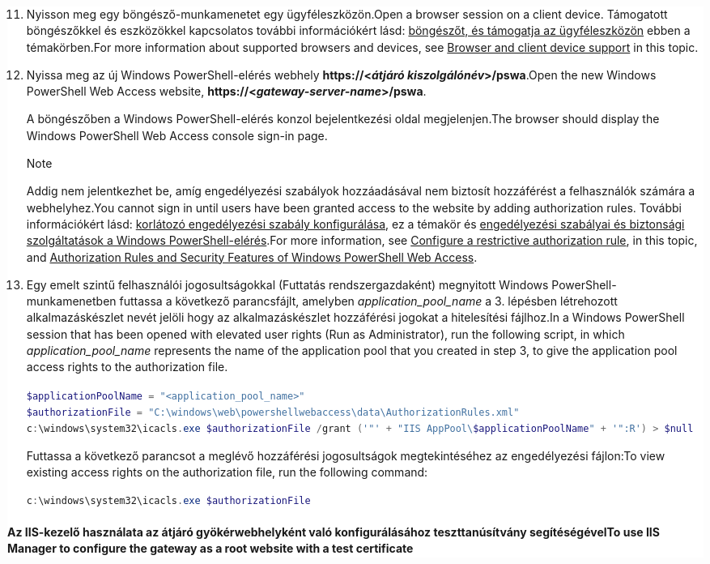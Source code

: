 11. <span data-ttu-id="d7d1c-314">Nyisson meg egy böngésző-munkamenetet egy ügyféleszközön.</span><span class="sxs-lookup"><span data-stu-id="d7d1c-314">Open a browser session on a client device.</span></span> <span data-ttu-id="d7d1c-315">Támogatott böngészőkkel és eszközökkel kapcsolatos további információkért lásd: [böngészőt, és támogatja az ügyféleszközön](#browser-and-client-device-support) ebben a témakörben.</span><span class="sxs-lookup"><span data-stu-id="d7d1c-315">For more information about supported browsers and devices, see [Browser and client device support](#browser-and-client-device-support) in this topic.</span></span>

12. <span data-ttu-id="d7d1c-316">Nyissa meg az új Windows PowerShell-elérés webhely **https://\<*átjáró kiszolgálónév*\>/pswa**.</span><span class="sxs-lookup"><span data-stu-id="d7d1c-316">Open the new Windows PowerShell Web Access website, **https://\<*gateway-server-name*\>/pswa**.</span></span>

    <span data-ttu-id="d7d1c-317">A böngészőben a Windows PowerShell-elérés konzol bejelentkezési oldal megjelenjen.</span><span class="sxs-lookup"><span data-stu-id="d7d1c-317">The browser should display the Windows PowerShell Web Access console sign-in page.</span></span>

    > [!NOTE]
    > <span data-ttu-id="d7d1c-318">Addig nem jelentkezhet be, amíg engedélyezési szabályok hozzáadásával nem biztosít hozzáférést a felhasználók számára a webhelyhez.</span><span class="sxs-lookup"><span data-stu-id="d7d1c-318">You cannot sign in until users have been granted access to the website by adding authorization rules.</span></span> <span data-ttu-id="d7d1c-319">További információkért lásd: [korlátozó engedélyezési szabály konfigurálása](#configure-a-restrictive-authorization-rule), ez a témakör és [engedélyezési szabályai és biztonsági szolgáltatások a Windows PowerShell-elérés](authorization-rules-and-security-features-of-windows-powershell-web-access.md).</span><span class="sxs-lookup"><span data-stu-id="d7d1c-319">For more information, see [Configure a restrictive authorization rule](#configure-a-restrictive-authorization-rule), in this topic, and [Authorization Rules and Security Features of Windows PowerShell Web Access](authorization-rules-and-security-features-of-windows-powershell-web-access.md).</span></span>

13. <span data-ttu-id="d7d1c-320">Egy emelt szintű felhasználói jogosultságokkal (Futtatás rendszergazdaként) megnyitott Windows PowerShell-munkamenetben futtassa a következő parancsfájlt, amelyben *application_pool_name* a 3. lépésben létrehozott alkalmazáskészlet nevét jelöli hogy az alkalmazáskészlet hozzáférési jogokat a hitelesítési fájlhoz.</span><span class="sxs-lookup"><span data-stu-id="d7d1c-320">In a Windows PowerShell session that has been opened with elevated user rights (Run as Administrator), run the following script, in which *application_pool_name* represents the name of the application pool that you created in step 3, to give the application pool access rights to the authorization file.</span></span>

    ```powershell
    $applicationPoolName = "<application_pool_name>"
    $authorizationFile = "C:\windows\web\powershellwebaccess\data\AuthorizationRules.xml"
    c:\windows\system32\icacls.exe $authorizationFile /grant ('"' + "IIS AppPool\$applicationPoolName" + '":R') > $null
    ```

    <span data-ttu-id="d7d1c-321">Futtassa a következő parancsot a meglévő hozzáférési jogosultságok megtekintéséhez az engedélyezési fájlon:</span><span class="sxs-lookup"><span data-stu-id="d7d1c-321">To view existing access rights on the authorization file, run the following command:</span></span>

    ```powershell
    c:\windows\system32\icacls.exe $authorizationFile
    ```

#### <a name="to-use-iis-manager-to-configure-the-gateway-as-a-root-website-with-a-test-certificate"></a><span data-ttu-id="d7d1c-322">Az IIS-kezelő használata az átjáró gyökérwebhelyként való konfigurálásához teszttanúsítvány segítéségével</span><span class="sxs-lookup"><span data-stu-id="d7d1c-322">To use IIS Manager to configure the gateway as a root website with a test certificate</span></span>
